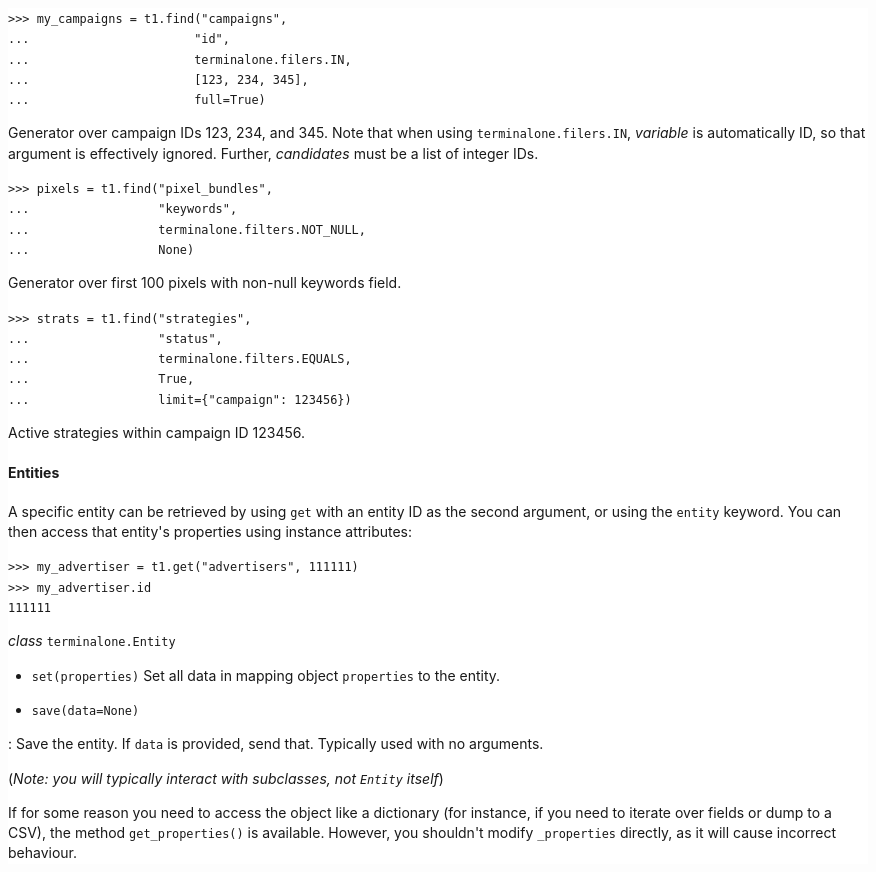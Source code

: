 ``` {.sourceCode .python}
>>> my_campaigns = t1.find("campaigns",
...                       "id",
...                       terminalone.filers.IN,
...                       [123, 234, 345],
...                       full=True)
```

Generator over campaign IDs 123, 234, and 345. Note that when using
`terminalone.filers.IN`, *variable* is automatically ID, so that
argument is effectively ignored. Further, *candidates* must be a list of
integer IDs.

``` {.sourceCode .python}
>>> pixels = t1.find("pixel_bundles",
...                  "keywords",
...                  terminalone.filters.NOT_NULL,
...                  None)
```

Generator over first 100 pixels with non-null keywords field.

``` {.sourceCode .python}
>>> strats = t1.find("strategies",
...                  "status",
...                  terminalone.filters.EQUALS,
...                  True,
...                  limit={"campaign": 123456})
```

Active strategies within campaign ID 123456.

#### Entities

A specific entity can be retrieved by using `get` with an entity ID as
the second argument, or using the `entity` keyword. You can then access
that entity's properties using instance attributes:

``` {.sourceCode .python}
>>> my_advertiser = t1.get("advertisers", 111111)
>>> my_advertiser.id
111111
```

*class* `terminalone.Entity`

-   `set(properties)` Set all data in mapping object `properties` to the
    entity.

- `save(data=None)`

:   Save the entity. If `data` is provided, send that. Typically used
    with no arguments.

(*Note: you will typically interact with subclasses, not `Entity`
itself*)

If for some reason you need to access the object like a dictionary (for
instance, if you need to iterate over fields or dump to a CSV), the
method `get_properties()` is available. However, you shouldn't modify
`_properties` directly, as it will cause incorrect behaviour.
